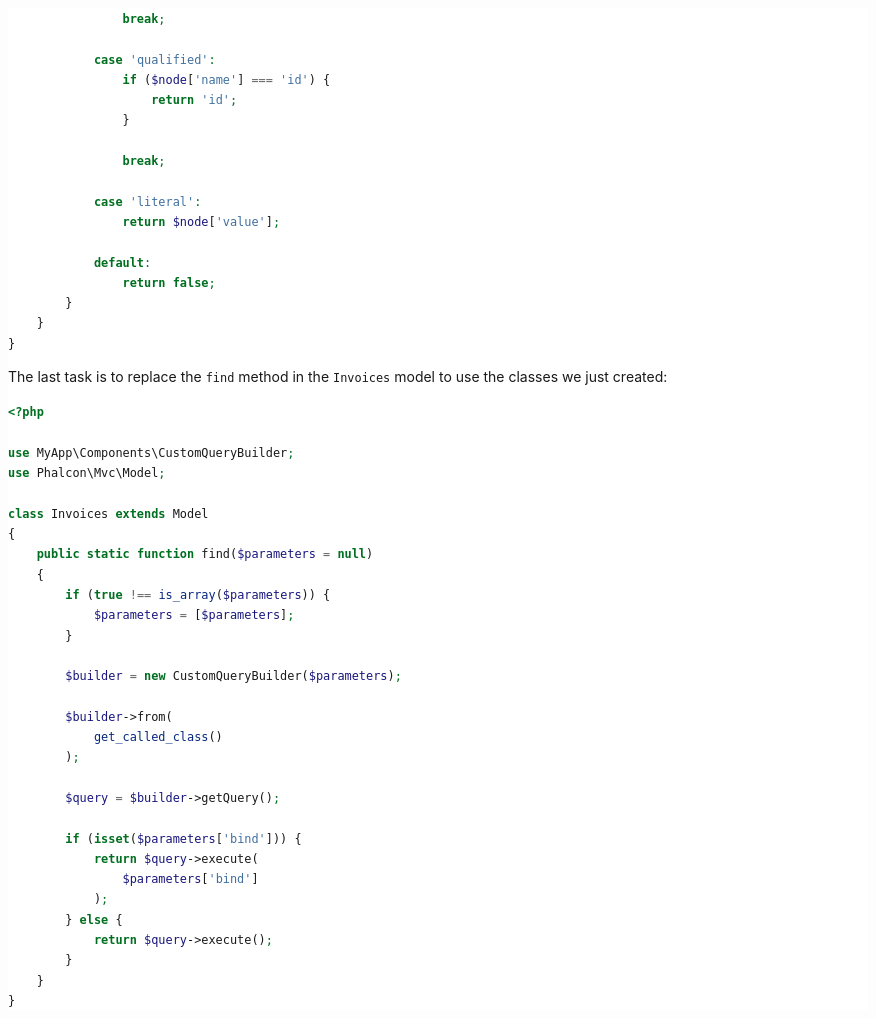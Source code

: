 ```php
                break;

            case 'qualified':
                if ($node['name'] === 'id') {
                    return 'id';
                }

                break;

            case 'literal':
                return $node['value'];

            default:
                return false;
        }
    }
}
```

The last task is to replace the `find` method in the `Invoices` model to use the classes we just created:

```php
<?php

use MyApp\Components\CustomQueryBuilder;
use Phalcon\Mvc\Model;

class Invoices extends Model
{
    public static function find($parameters = null)
    {
        if (true !== is_array($parameters)) {
            $parameters = [$parameters];
        }

        $builder = new CustomQueryBuilder($parameters);

        $builder->from(
            get_called_class()
        );

        $query = $builder->getQuery();

        if (isset($parameters['bind'])) {
            return $query->execute(
                $parameters['bind']
            );
        } else {
            return $query->execute();
        }
    }
}
```
